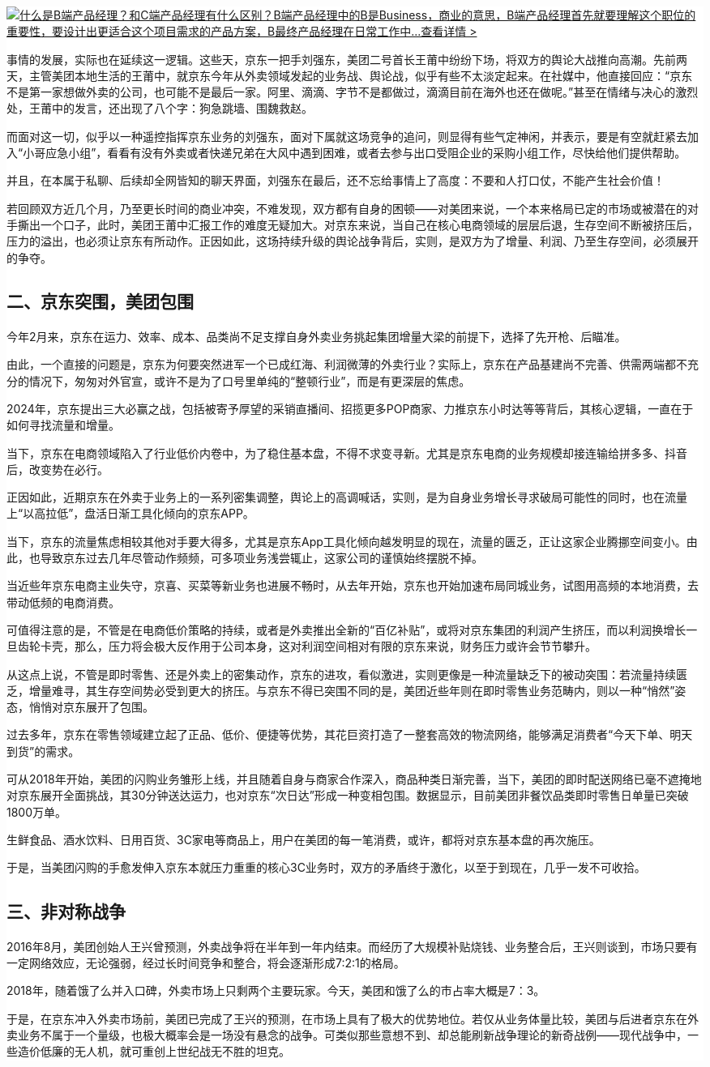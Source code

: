 [![](https://image.woshipm.com/2023/07/27/6f50fd24-2c7f-11ee-875d-00163e0b5ff3.png)什么是B端产品经理？和C端产品经理有什么区别？B端产品经理中的B是Business，商业的意思，B端产品经理首先就要理解这个职位的重要性，要设计出更适合这个项目需求的产品方案，B最终产品经理在日常工作中...查看详情 >](https://ke.qidianla.com/courses/bcpm)

事情的发展，实际也在延续这一逻辑。这些天，京东一把手刘强东，美团二号首长王莆中纷纷下场，将双方的舆论大战推向高潮。先前两天，主管美团本地生活的王莆中，就京东今年从外卖领域发起的业务战、舆论战，似乎有些不太淡定起来。在社媒中，他直接回应：“京东不是第一家想做外卖的公司，也可能不是最后一家。阿里、滴滴、字节不是都做过，滴滴目前在海外也还在做呢。”甚至在情绪与决心的激烈处，王莆中的发言，还出现了八个字：狗急跳墙、围魏救赵。

而面对这一切，似乎以一种遥控指挥京东业务的刘强东，面对下属就这场竞争的追问，则显得有些气定神闲，并表示，要是有空就赶紧去加入“小哥应急小组”，看看有没有外卖或者快递兄弟在大风中遇到困难，或者去参与出口受阻企业的采购小组工作，尽快给他们提供帮助。

并且，在本属于私聊、后续却全网皆知的聊天界面，刘强东在最后，还不忘给事情上了高度：不要和人打口仗，不能产生社会价值！

若回顾双方近几个月，乃至更长时间的商业冲突，不难发现，双方都有自身的困顿——对美团来说，一个本来格局已定的市场或被潜在的对手撕出一个口子，此时，美团王莆中汇报工作的难度无疑加大。对京东来说，当自己在核心电商领域的层层后退，生存空间不断被挤压后，压力的溢出，也必须让京东有所动作。正因如此，这场持续升级的舆论战争背后，实则，是双方为了增量、利润、乃至生存空间，必须展开的争夺。

## 二、京东突围，美团包围

今年2月来，京东在运力、效率、成本、品类尚不足支撑自身外卖业务挑起集团增量大梁的前提下，选择了先开枪、后瞄准。

由此，一个直接的问题是，京东为何要突然进军一个已成红海、利润微薄的外卖行业？实际上，京东在产品基建尚不完善、供需两端都不充分的情况下，匆匆对外官宣，或许不是为了口号里单纯的“整顿行业”，而是有更深层的焦虑。

2024年，京东提出三大必赢之战，包括被寄予厚望的采销直播间、招揽更多POP商家、力推京东小时达等等背后，其核心逻辑，一直在于如何寻找流量和增量。

当下，京东在电商领域陷入了行业低价内卷中，为了稳住基本盘，不得不求变寻新。尤其是京东电商的业务规模却接连输给拼多多、抖音后，改变势在必行。

正因如此，近期京东在外卖于业务上的一系列密集调整，舆论上的高调喊话，实则，是为自身业务增长寻求破局可能性的同时，也在流量上“以高拉低”，盘活日渐工具化倾向的京东APP。

当下，京东的流量焦虑相较其他对手要大得多，尤其是京东App工具化倾向越发明显的现在，流量的匮乏，正让这家企业腾挪空间变小。由此，也导致京东过去几年尽管动作频频，可多项业务浅尝辄止，这家公司的谨慎始终摆脱不掉。

当近些年京东电商主业失守，京喜、买菜等新业务也进展不畅时，从去年开始，京东也开始加速布局同城业务，试图用高频的本地消费，去带动低频的电商消费。

可值得注意的是，不管是在电商低价策略的持续，或者是外卖推出全新的“百亿补贴”，或将对京东集团的利润产生挤压，而以利润换增长一旦齿轮卡壳，那么，压力将会极大反作用于公司本身，这对利润空间相对有限的京东来说，财务压力或许会节节攀升。

从这点上说，不管是即时零售、还是外卖上的密集动作，京东的进攻，看似激进，实则更像是一种流量缺乏下的被动突围：若流量持续匮乏，增量难寻，其生存空间势必受到更大的挤压。与京东不得已突围不同的是，美团近些年则在即时零售业务范畴内，则以一种“悄然”姿态，悄悄对京东展开了包围。

过去多年，京东在零售领域建立起了正品、低价、便捷等优势，其花巨资打造了一整套高效的物流网络，能够满足消费者“今天下单、明天到货”的需求。

可从2018年开始，美团的闪购业务雏形上线，并且随着自身与商家合作深入，商品种类日渐完善，当下，美团的即时配送网络已毫不遮掩地对京东展开全面挑战，其30分钟送达运力，也对京东“次日达”形成一种变相包围。数据显示，目前美团非餐饮品类即时零售日单量已突破1800万单。

生鲜食品、酒水饮料、日用百货、3C家电等商品上，用户在美团的每一笔消费，或许，都将对京东基本盘的再次施压。

于是，当美团闪购的手愈发伸入京东本就压力重重的核心3C业务时，双方的矛盾终于激化，以至于到现在，几乎一发不可收拾。

## 三、非对称战争

2016年8月，美团创始人王兴曾预测，外卖战争将在半年到一年内结束。而经历了大规模补贴烧钱、业务整合后，王兴则谈到，市场只要有一定网络效应，无论强弱，经过长时间竞争和整合，将会逐渐形成7:2:1的格局。

2018年，随着饿了么并入口碑，外卖市场上只剩两个主要玩家。今天，美团和饿了么的市占率大概是7：3。

于是，在京东冲入外卖市场前，美团已完成了王兴的预测，在市场上具有了极大的优势地位。若仅从业务体量比较，美团与后进者京东在外卖业务不属于一个量级，也极大概率会是一场没有悬念的战争。可类似那些意想不到、却总能刷新战争理论的新奇战例——现代战争中，一些造价低廉的无人机，就可重创上世纪战无不胜的坦克。
